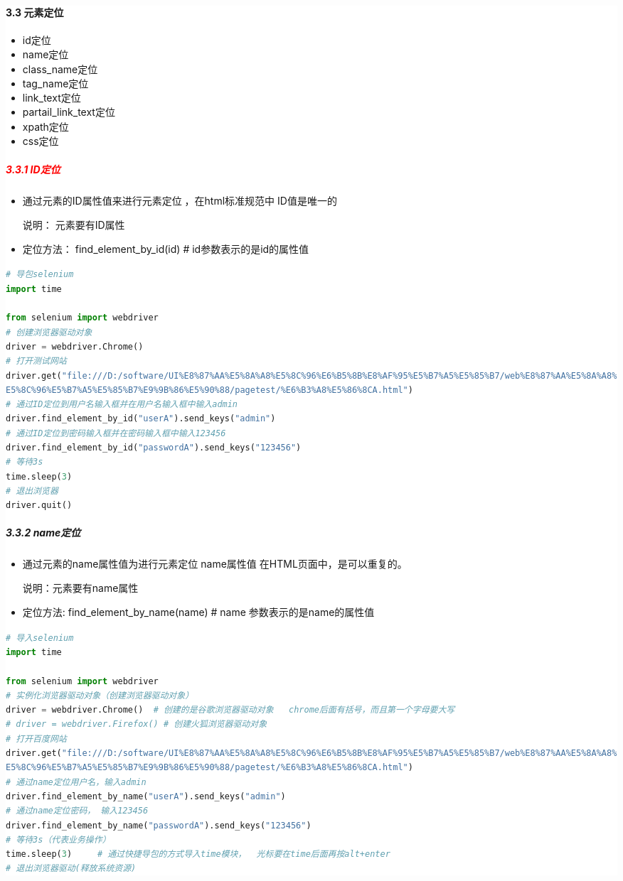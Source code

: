 #### 3.3 元素定位

* id定位
* name定位
* class_name定位
* tag_name定位
* link_text定位
* partail_link_text定位
* xpath定位
* css定位

##### <font color=red>3.3.1 ID定位</font>

* 通过元素的ID属性值来进行元素定位  ，在html标准规范中 ID值是唯一的

  说明： 元素要有ID属性

* 定位方法：  find_element_by_id(id)     # id参数表示的是id的属性值

```python
# 导包selenium
import time

from selenium import webdriver
# 创建浏览器驱动对象
driver = webdriver.Chrome()
# 打开测试网站
driver.get("file:///D:/software/UI%E8%87%AA%E5%8A%A8%E5%8C%96%E6%B5%8B%E8%AF%95%E5%B7%A5%E5%85%B7/web%E8%87%AA%E5%8A%A8%E5%8C%96%E5%B7%A5%E5%85%B7%E9%9B%86%E5%90%88/pagetest/%E6%B3%A8%E5%86%8CA.html")
# 通过ID定位到用户名输入框并在用户名输入框中输入admin
driver.find_element_by_id("userA").send_keys("admin")
# 通过ID定位到密码输入框并在密码输入框中输入123456
driver.find_element_by_id("passwordA").send_keys("123456")
# 等待3s
time.sleep(3)
# 退出浏览器
driver.quit()
```



##### 3.3.2 name定位

* 通过元素的name属性值为进行元素定位   name属性值 在HTML页面中，是可以重复的。

  说明：元素要有name属性

* 定位方法:  find_element_by_name(name)   # name 参数表示的是name的属性值

```python
# 导入selenium
import time

from selenium import webdriver
# 实例化浏览器驱动对象（创建浏览器驱动对象）
driver = webdriver.Chrome()  # 创建的是谷歌浏览器驱动对象   chrome后面有括号，而且第一个字母要大写
# driver = webdriver.Firefox() # 创建火狐浏览器驱动对象
# 打开百度网站
driver.get("file:///D:/software/UI%E8%87%AA%E5%8A%A8%E5%8C%96%E6%B5%8B%E8%AF%95%E5%B7%A5%E5%85%B7/web%E8%87%AA%E5%8A%A8%E5%8C%96%E5%B7%A5%E5%85%B7%E9%9B%86%E5%90%88/pagetest/%E6%B3%A8%E5%86%8CA.html")
# 通过name定位用户名，输入admin
driver.find_element_by_name("userA").send_keys("admin")
# 通过name定位密码， 输入123456
driver.find_element_by_name("passwordA").send_keys("123456")
# 等待3s（代表业务操作）
time.sleep(3)     # 通过快捷导包的方式导入time模块，  光标要在time后面再按alt+enter
# 退出浏览器驱动(释放系统资源)
```